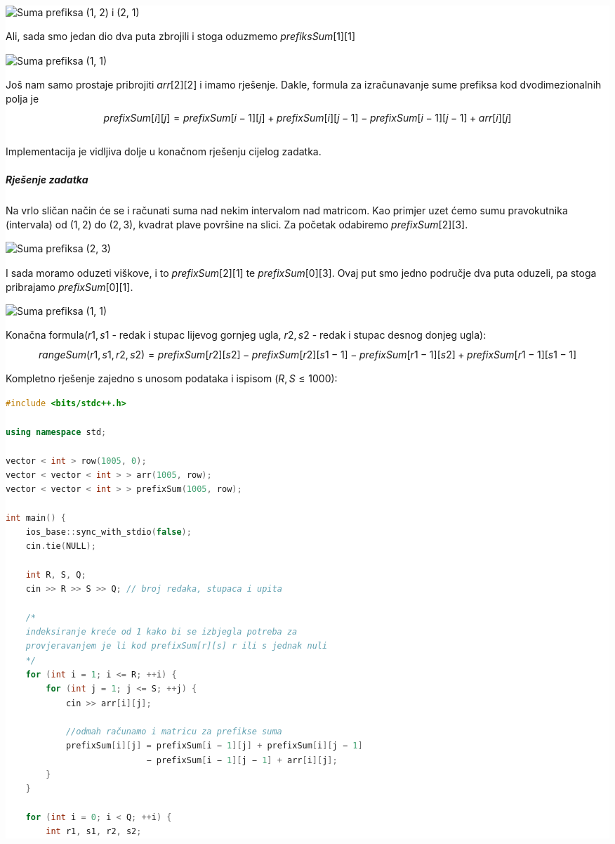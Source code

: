 ![Suma prefiksa (1, 2) i (2, 1)](/img/upiti-intervali-matrica-2.png)  

Ali, sada smo jedan dio dva puta zbrojili i stoga oduzmemo $prefiksSum[1][1]$  

![Suma prefiksa (1, 1)](/img/upiti-intervali-matrica-3.png)  

Još nam samo prostaje pribrojiti $arr[2][2]$ i imamo rješenje. Dakle, formula za izračunavanje sume prefiksa kod dvodimezionalnih polja je
$$
prefixSum[i][j] = prefixSum[i - 1][j] + prefixSum[i][j - 1] - prefixSum[i - 1][j - 1] + arr[i][j]
$$  
Implementacija je vidljiva dolje u konačnom rješenju cijelog zadatka.  

##### Rješenje zadatka
Na vrlo sličan način će se i računati suma nad nekim intervalom nad matricom. Kao primjer uzet ćemo sumu pravokutnika (intervala) od $(1, 2)$ do $(2, 3)$, kvadrat plave površine na slici. Za početak odabiremo $prefixSum[2][3]$.

![Suma prefiksa (2, 3)](/img/upiti-intervali-matrica-5.png)  

I sada moramo oduzeti viškove, i to $prefixSum[2][1]$ te $prefixSum[0][3]$. Ovaj put smo jedno područje dva puta oduzeli, pa stoga pribrajamo $prefixSum[0][1]$.

![Suma prefiksa (1, 1)](/img/upiti-intervali-matrica-4.png)  

Konačna formula($r1, s1$ - redak i stupac lijevog gornjeg ugla, $r2, s2$ - redak i stupac desnog donjeg ugla):  
$$
rangeSum(r1, s1, r2, s2) = prefixSum[r2][s2] - prefixSum[r2][s1 - 1] - prefixSum[r1 - 1][s2] + prefixSum[r1 - 1][s1 - 1]
$$  

Kompletno rješenje zajedno s unosom podataka i ispisom ($R, S \le 1000$):  
```cpp
#include <bits/stdc++.h>

using namespace std;

vector < int > row(1005, 0);
vector < vector < int > > arr(1005, row);
vector < vector < int > > prefixSum(1005, row);

int main() {
    ios_base::sync_with_stdio(false);
    cin.tie(NULL);

    int R, S, Q;
    cin >> R >> S >> Q; // broj redaka, stupaca i upita

    /*
    indeksiranje kreće od 1 kako bi se izbjegla potreba za
    provjeravanjem je li kod prefixSum[r][s] r ili s jednak nuli
    */
    for (int i = 1; i <= R; ++i) {
        for (int j = 1; j <= S; ++j) {
            cin >> arr[i][j];

            //odmah računamo i matricu za prefikse suma
            prefixSum[i][j] = prefixSum[i − 1][j] + prefixSum[i][j − 1]
                            − prefixSum[i − 1][j − 1] + arr[i][j];
        }
    }

    for (int i = 0; i < Q; ++i) {
        int r1, s1, r2, s2;
```